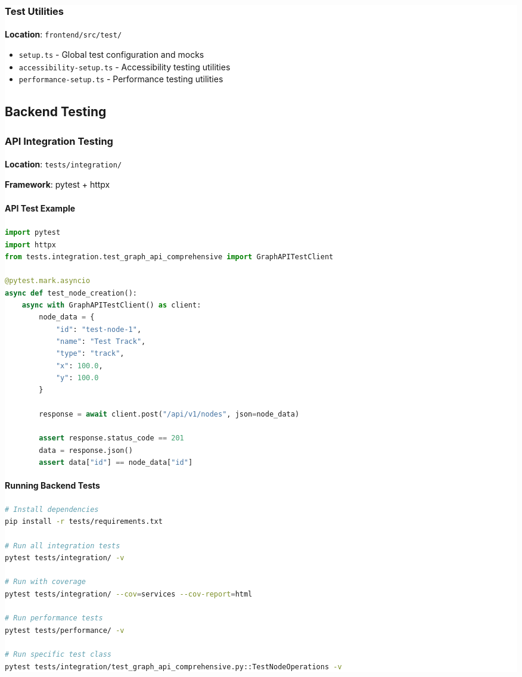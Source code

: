 ### Test Utilities

**Location**: `frontend/src/test/`

- `setup.ts` - Global test configuration and mocks
- `accessibility-setup.ts` - Accessibility testing utilities
- `performance-setup.ts` - Performance testing utilities

## Backend Testing

### API Integration Testing

**Location**: `tests/integration/`

**Framework**: pytest + httpx

#### API Test Example

```python
import pytest
import httpx
from tests.integration.test_graph_api_comprehensive import GraphAPITestClient

@pytest.mark.asyncio
async def test_node_creation():
    async with GraphAPITestClient() as client:
        node_data = {
            "id": "test-node-1",
            "name": "Test Track",
            "type": "track",
            "x": 100.0,
            "y": 100.0
        }
        
        response = await client.post("/api/v1/nodes", json=node_data)
        
        assert response.status_code == 201
        data = response.json()
        assert data["id"] == node_data["id"]
```

#### Running Backend Tests

```bash
# Install dependencies
pip install -r tests/requirements.txt

# Run all integration tests
pytest tests/integration/ -v

# Run with coverage
pytest tests/integration/ --cov=services --cov-report=html

# Run performance tests
pytest tests/performance/ -v

# Run specific test class
pytest tests/integration/test_graph_api_comprehensive.py::TestNodeOperations -v
```
